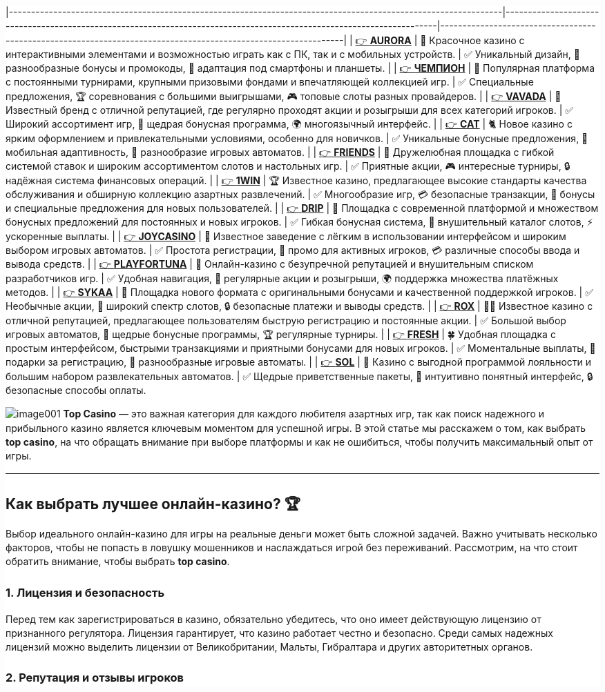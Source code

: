 |---------------------------------------------------------------------------------------------------------------|----------------------------------------------------------------------------------------------------------------------|---------------------------------------------------------------------------------------------------------------|
| [👉 **AURORA**](https://10trafic-stat2.com/click/668546556bcc6313411604bc/6766/13031/subaccount)               | 🌌 Красочное казино с интерактивными элементами и возможностью играть как с ПК, так и с мобильных устройств.         | ✅ Уникальный дизайн, 🎁 разнообразные бонусы и промокоды, 📱 адаптация под смартфоны и планшеты.             |
| [👉 **ЧЕМПИОН**](https://temon-gter.cfd/go/9n8?p56190p303844p3509t17502)                                        | 🏅 Популярная платформа с постоянными турнирами, крупными призовыми фондами и впечатляющей коллекцией игр.           | ✅ Специальные предложения, 🏆 соревнования с большими выигрышами, 🎮 топовые слоты разных провайдеров.         |
| [👉 **VAVADA**](https://partnervavadarv.com?promo=75590753-cc8b-4c4a-8d71-99b7a2293439-jud&target=register)     | 💼 Известный бренд с отличной репутацией, где регулярно проходят акции и розыгрыши для всех категорий игроков.        | ✅ Широкий ассортимент игр, 🎁 щедрая бонусная программа, 🌍 многоязычный интерфейс.                           |
| [👉 **CAT**](https://catchthecatthree.com/d1bfb4f94)                                                           | 🐈 Новое казино с ярким оформлением и привлекательными условиями, особенно для новичков.                              | ✅ Уникальные бонусные предложения, 📱 мобильная адаптивность, 🎰 разнообразие игровых автоматов.              |
| [👉 **FRIENDS**](https://gofriends.vc/FRJUD)                                                                   | 🎉 Дружелюбная площадка с гибкой системой ставок и широким ассортиментом слотов и настольных игр.                      | ✅ Приятные акции, 🎮 интересные турниры, 🔒 надёжная система финансовых операций.                             |
| [👉 **1WIN**](https://brandplay.link/9sD8CZLQ)                                                                 | 🏆 Известное казино, предлагающее высокие стандарты качества обслуживания и обширную коллекцию азартных развлечений.  | ✅ Многообразие игр, 💳 безопасные транзакции, 🎁 бонусы и специальные предложения для новых пользователей.    |
| [👉 **DRIP**](https://drp-irrs01.com/c4bf3bd2f)                                                                | 🚀 Площадка с современной платформой и множеством бонусных предложений для постоянных и новых игроков.                | ✅ Гибкая бонусная система, 🎰 внушительный каталог слотов, ⚡ ускоренные выплаты.                             |
| [👉 **JOYCASINO**](https://rpc30.call2me.pro/?/ru/registration?apkpop=0&partner=p24970p3289525p8e5d)           | 🎊 Известное заведение с лёгким в использовании интерфейсом и широким выбором игровых автоматов.                       | ✅ Простота регистрации, 🎁 промо для активных игроков, 💳 различные способы ввода и вывода средств.           |
| [👉 **PLAYFORTUNA**](https://4v4rg0e52p.com/alt/playfortuna?27f770988db651f9cc8f16742d88cecd)                  | 🎰 Онлайн-казино с безупречной репутацией и внушительным списком разработчиков игр.                                   | ✅ Удобная навигация, 🎁 регулярные акции и розыгрыши, 🌍 поддержка множества платёжных методов.               |
| [👉 **SYKAA**](https://s-four-way.com?source=jud&pid=30697)                                                    | 🌠 Площадка нового формата с оригинальными бонусами и качественной поддержкой игроков.                                | ✅ Необычные акции, 🎰 широкий спектр слотов, 🔒 безопасные платежи и выводы средств.                          |
| [👉 **ROX**](https://rox-pvwfpjgcxe.com/c55c4faad)                                                             | 🏴‍☠️ Известное казино с отличной репутацией, предлагающее пользователям быструю регистрацию и постоянные акции.       | ✅ Большой выбор игровых автоматов, 🎁 щедрые бонусные программы, 🏆 регулярные турниры.                        |
| [👉 **FRESH**](https://fresh-eumwkxwao.com/c48bec95c)                                                          | 🍀 Удобная площадка с простым интерфейсом, быстрыми транзакциями и приятными бонусами для новых игроков.              | ✅ Моментальные выплаты, 🎁 подарки за регистрацию, 🎰 разнообразные игровые автоматы.                          |
| [👉 **SOL**](https://sol-mmtdzfbaco.com/ccea5aac8)                                                             | 🌅 Казино с выгодной программой лояльности и большим набором развлекательных автоматов.                               | ✅ Щедрые приветственные пакеты, 🌟 интуитивно понятный интерфейс, 🔒 безопасные способы оплаты.

![image001](https://github.com/user-attachments/assets/e97cacd0-dc02-40db-8b9b-1dd8dce8c385)
**Top Casino** — это важная категория для каждого любителя азартных игр, так как поиск надежного и прибыльного казино является ключевым моментом для успешной игры. В этой статье мы расскажем о том, как выбрать **top casino**, на что обращать внимание при выборе платформы и как не ошибиться, чтобы получить максимальный опыт от игры.

---

## Как выбрать лучшее онлайн-казино? 🏆

Выбор идеального онлайн-казино для игры на реальные деньги может быть сложной задачей. Важно учитывать несколько факторов, чтобы не попасть в ловушку мошенников и наслаждаться игрой без переживаний. Рассмотрим, на что стоит обратить внимание, чтобы выбрать **top casino**.

### 1. **Лицензия и безопасность**
Перед тем как зарегистрироваться в казино, обязательно убедитесь, что оно имеет действующую лицензию от признанного регулятора. Лицензия гарантирует, что казино работает честно и безопасно. Среди самых надежных лицензий можно выделить лицензии от Великобритании, Мальты, Гибралтара и других авторитетных органов.

### 2. **Репутация и отзывы игроков**
